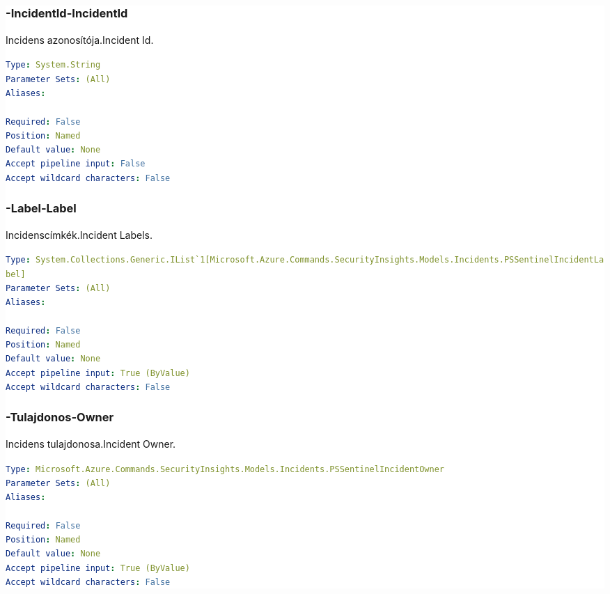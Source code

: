 ### <span data-ttu-id="1c978-122">-IncidentId</span><span class="sxs-lookup"><span data-stu-id="1c978-122">-IncidentId</span></span>
<span data-ttu-id="1c978-123">Incidens azonosítója.</span><span class="sxs-lookup"><span data-stu-id="1c978-123">Incident Id.</span></span>

```yaml
Type: System.String
Parameter Sets: (All)
Aliases:

Required: False
Position: Named
Default value: None
Accept pipeline input: False
Accept wildcard characters: False
```

### <span data-ttu-id="1c978-124">-Label</span><span class="sxs-lookup"><span data-stu-id="1c978-124">-Label</span></span>
<span data-ttu-id="1c978-125">Incidenscímkék.</span><span class="sxs-lookup"><span data-stu-id="1c978-125">Incident Labels.</span></span>

```yaml
Type: System.Collections.Generic.IList`1[Microsoft.Azure.Commands.SecurityInsights.Models.Incidents.PSSentinelIncidentLabel]
Parameter Sets: (All)
Aliases:

Required: False
Position: Named
Default value: None
Accept pipeline input: True (ByValue)
Accept wildcard characters: False
```

### <span data-ttu-id="1c978-126">-Tulajdonos</span><span class="sxs-lookup"><span data-stu-id="1c978-126">-Owner</span></span>
<span data-ttu-id="1c978-127">Incidens tulajdonosa.</span><span class="sxs-lookup"><span data-stu-id="1c978-127">Incident Owner.</span></span>

```yaml
Type: Microsoft.Azure.Commands.SecurityInsights.Models.Incidents.PSSentinelIncidentOwner
Parameter Sets: (All)
Aliases:

Required: False
Position: Named
Default value: None
Accept pipeline input: True (ByValue)
Accept wildcard characters: False
```
